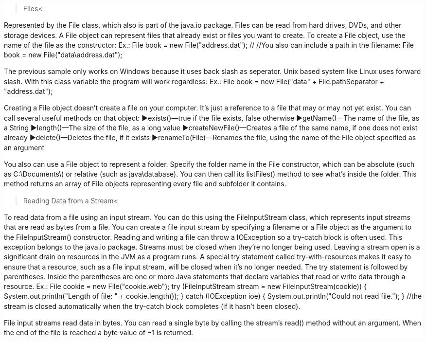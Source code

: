 >Files<

Represented by the File class, which also is part of the java.io package. Files can be read from hard drives, DVDs, and other storage devices.
A File object can represent files that already exist or files you want to create. To create a File object, use the name of the file as the constructor:
Ex.:
File book = new File("address.dat");
//
//You also can include a path in the filename:
File book = new File("data\\address.dat");

The previous sample only works on Windows because it uses back slash as seperator. Unix based system like Linux uses forward slash. With this class variable the program will work regardless:
Ex.:
File book = new File("data" + File.pathSeparator + "address.dat");

Creating a File object doesn’t create a file on your computer. It’s just a reference to a file that may or may not yet exist. You can call several useful methods on that object:
►exists()—true if the file exists, false otherwise
►getName()—The name of the file, as a String
►length()—The size of the file, as a long value
►createNewFile()—Creates a file of the same name, if one does not exist already
►delete()—Deletes the file, if it exists
►renameTo(File)—Renames the file, using the name of the File object specified as an argument

You also can use a File object to represent a folder. Specify the folder name in the File constructor, which can be absolute (such as C:\\Documents\\) or relative (such as java\\database). You can then call its listFiles() method to see what’s inside the folder. This method returns an array of File objects representing every file and subfolder it contains.

>Reading Data from a Stream<

To read data from a file using an input stream. You can do this using the FileInputStream class, which represents input streams that are read as bytes from a file. You can create a file input stream by specifying a filename or a File object as the argument to the FileInputStream() constructor.
Reading and writing a file can throw a IOException so a try-catch block is often used. This exception belongs to the java.io package.
Streams must be closed when they’re no longer being used. Leaving a stream open is a significant drain on resources in the JVM as a program runs.
A special try statement called try-with-resources makes it easy to ensure that a resource, such as a file input stream, will be closed when it’s no longer needed. The try statement is followed by parentheses. Inside the parentheses are one or more Java statements that declare variables that read or write data through a resource.
Ex.:
File cookie = new File("cookie.web");
try (FileInputStream stream = new FileInputStream(cookie)) {
System.out.println("Length of file: " + cookie.length());
} catch (IOException ioe) {
System.out.println("Could not read file.");
}
//the stream is closed automatically when the try-catch block completes (if it hasn’t been closed).

File input streams read data in bytes. You can read a single byte by calling the stream’s read() method without an argument. When the end of the file is reached a byte value of −1 is returned.
